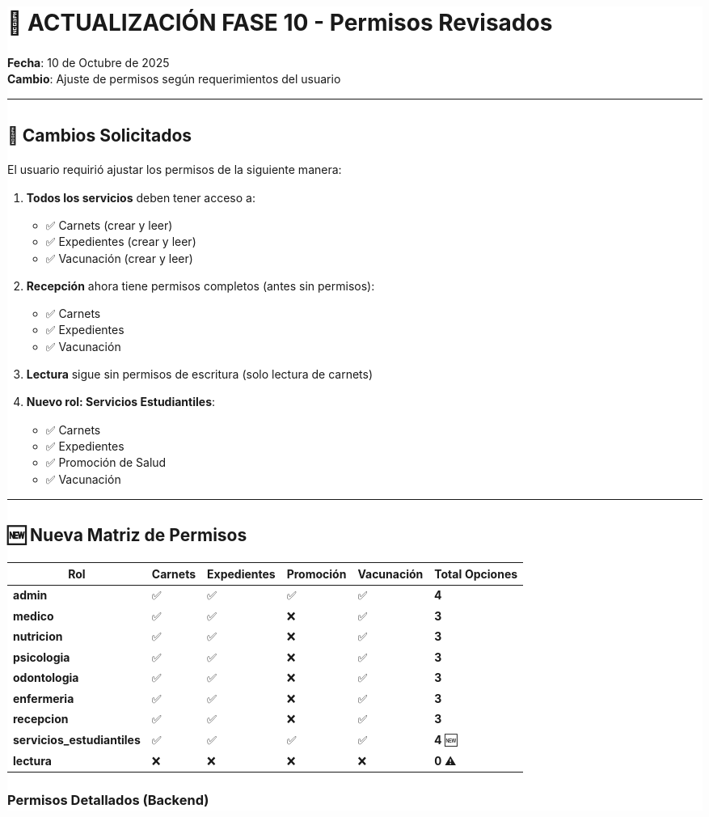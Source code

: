 # 🔄 ACTUALIZACIÓN FASE 10 - Permisos Revisados

**Fecha**: 10 de Octubre de 2025  
**Cambio**: Ajuste de permisos según requerimientos del usuario

---

## 📝 Cambios Solicitados

El usuario requirió ajustar los permisos de la siguiente manera:

1. **Todos los servicios** deben tener acceso a:
   - ✅ Carnets (crear y leer)
   - ✅ Expedientes (crear y leer)
   - ✅ Vacunación (crear y leer)

2. **Recepción** ahora tiene permisos completos (antes sin permisos):
   - ✅ Carnets
   - ✅ Expedientes
   - ✅ Vacunación

3. **Lectura** sigue sin permisos de escritura (solo lectura de carnets)

4. **Nuevo rol: Servicios Estudiantiles**:
   - ✅ Carnets
   - ✅ Expedientes
   - ✅ Promoción de Salud
   - ✅ Vacunación

---

## 🆕 Nueva Matriz de Permisos

| Rol | Carnets | Expedientes | Promoción | Vacunación | Total Opciones |
|-----|---------|-------------|-----------|------------|----------------|
| **admin** | ✅ | ✅ | ✅ | ✅ | **4** |
| **medico** | ✅ | ✅ | ❌ | ✅ | **3** |
| **nutricion** | ✅ | ✅ | ❌ | ✅ | **3** |
| **psicologia** | ✅ | ✅ | ❌ | ✅ | **3** |
| **odontologia** | ✅ | ✅ | ❌ | ✅ | **3** |
| **enfermeria** | ✅ | ✅ | ❌ | ✅ | **3** |
| **recepcion** | ✅ | ✅ | ❌ | ✅ | **3** |
| **servicios_estudiantiles** | ✅ | ✅ | ✅ | ✅ | **4** 🆕 |
| **lectura** | ❌ | ❌ | ❌ | ❌ | **0** ⚠️ |

### Permisos Detallados (Backend)
